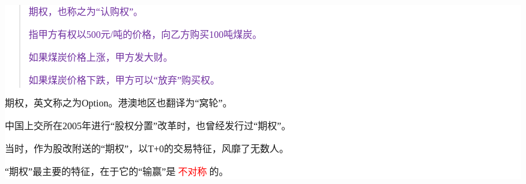 </span>
</p>
<blockquote>
<p style="line-height:150%">
<span style="font-size:16px;line-height:150%;font-family:仿宋;color:#7030A0">
           期权，也称之为“认购权”。
          </span>
</p>
<p style="line-height:150%">
<span style="font-size:16px;line-height:150%;font-family:仿宋;color:#7030A0">
           指甲方有权以500元/吨的价格，向乙方购买100吨煤炭。
          </span>
</p>
<p style="line-height:150%">
<span style="font-size:16px;line-height:150%;font-family:仿宋;color:#7030A0">
           如果煤炭价格上涨，甲方发大财。
          </span>
</p>
<p style="line-height:150%">
<span style="font-size:16px;line-height:150%;font-family:仿宋;color:#7030A0">
           如果煤炭价格下跌，甲方可以“放弃”购买权。
          </span>
</p>
</blockquote>
<p style="line-height:150%">
<span style="font-size:16px;line-height:150%;font-family:楷体">
</span>
</p>
<p style="line-height:150%">
<span style="font-size:16px;line-height:150%;font-family:楷体">
</span>
</p>
<p style="line-height:150%">
<span style="font-size:16px;line-height:150%;font-family:楷体">
          期权，英文称之为Option。港澳地区也翻译为“窝轮”。
         </span>
</p>
<p style="line-height:150%">
<span style="font-size:16px;line-height:150%;font-family:楷体">
          中国上交所在2005年进行“股权分置”改革时，也曾经发行过“期权”。
         </span>
</p>
<p style="line-height:150%">
<span style="font-size:16px;line-height:150%;font-family:楷体">
          当时，作为股改附送的“期权”，以T+0的交易特征，风靡了无数人。
         </span>
</p>
<p style="line-height:150%">
<span style="font-size:16px;line-height:150%;font-family:楷体">
</span>
</p>
<p style="line-height:150%">
<span style="font-size:16px;line-height:150%;font-family:楷体">
</span>
</p>
<p style="line-height:150%">
<span style="font-size:16px;line-height:150%;font-family:楷体">
          “期权”最主要的特征，在于它的“输赢”是
          <span style="color:red">
           不对称
          </span>
          的。
         </span>
</p>